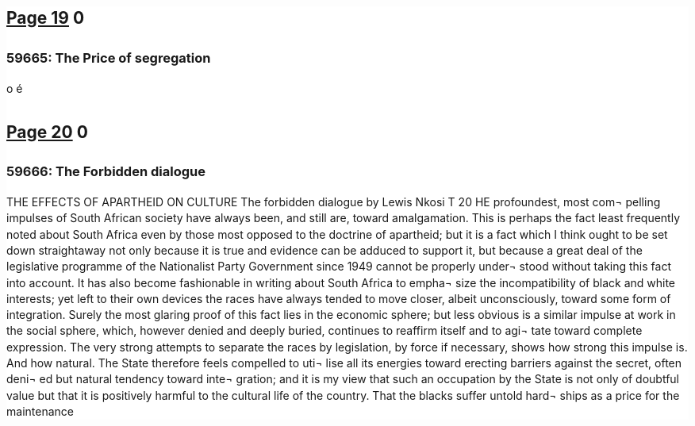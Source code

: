 ## [Page 19](https://demo.humlab.umu.se/courier/078449engo.pdf#page=19) 0

### 59665: The Price of segregation

o é

## [Page 20](https://demo.humlab.umu.se/courier/078449engo.pdf#page=20) 0

### 59666: The Forbidden dialogue

THE EFFECTS OF APARTHEID ON CULTURE
The forbidden dialogue
by Lewis Nkosi
T
20
HE profoundest, most com¬
pelling impulses of South African
society have always been, and still
are, toward amalgamation. This is
perhaps the fact least frequently noted
about South Africa even by those most
opposed to the doctrine of apartheid;
but it is a fact which I think ought to
be set down straightaway not only
because it is true and evidence can be
adduced to support it, but because a
great deal of the legislative programme
of the Nationalist Party Government
since 1949 cannot be properly under¬
stood without taking this fact into
account.
It has also become fashionable in
writing about South Africa to empha¬
size the incompatibility of black and
white interests; yet left to their own
devices the races have always tended
to move closer, albeit unconsciously,
toward some form of integration.
Surely the most glaring proof of this
fact lies in the economic sphere; but
less obvious is a similar impulse at
work in the social sphere, which,
however denied and deeply buried,
continues to reaffirm itself and to agi¬
tate toward complete expression.
The very strong attempts to separate
the races by legislation, by force if
necessary, shows how strong this
impulse is. And how natural. The
State therefore feels compelled to uti¬
lise all its energies toward erecting
barriers against the secret, often deni¬
ed but natural tendency toward inte¬
gration; and it is my view that such an
occupation by the State is not only of
doubtful value but that it is positively
harmful to the cultural life of the
country.
That the blacks suffer untold hard¬
ships as a price for the maintenance